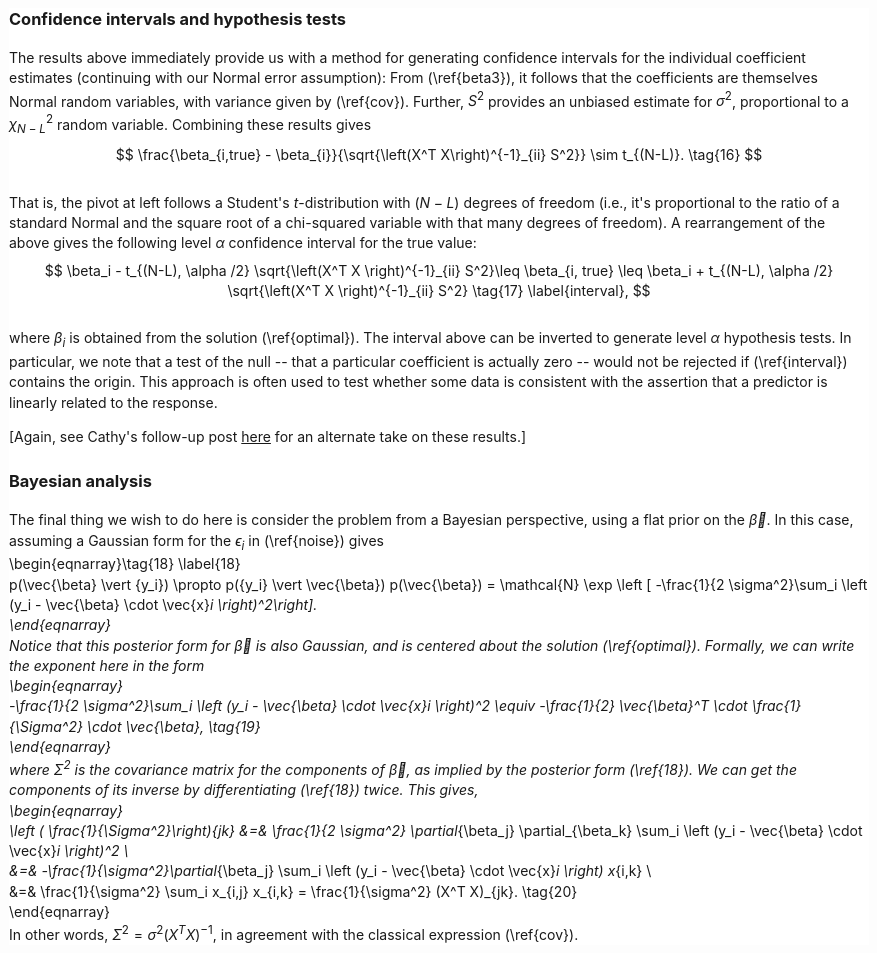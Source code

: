 ### Confidence intervals and hypothesis tests

The results above immediately provide us with a method for generating confidence intervals for the individual coefficient estimates (continuing with our Normal error assumption): From (\ref{beta3}), it follows that the coefficients are themselves Normal random variables, with variance given by (\ref{cov}). Further, $S^2$ provides an unbiased estimate for $\sigma^2$, proportional to a $\chi^2_{N-L}$ random variable. Combining these results gives  
$$  
\frac{\beta_{i,true} - \beta_{i}}{\sqrt{\left(X^T X\right)^{-1}_{ii} S^2}} \sim t_{(N-L)}. \tag{16}  
$$  
That is, the pivot at left follows a Student's $t$-distribution with $(N-L)$ degrees of freedom (i.e., it's proportional to the ratio of a standard Normal and the square root of a chi-squared variable with that many degrees of freedom). A rearrangement of the above gives the following level $\alpha$ confidence interval for the true value:  
$$  
\beta_i - t_{(N-L), \alpha /2} \sqrt{\left(X^T X \right)^{-1}_{ii} S^2}\leq \beta_{i, true} \leq \beta_i + t_{(N-L), \alpha /2} \sqrt{\left(X^T X \right)^{-1}_{ii} S^2} \tag{17} \label{interval},  
$$  
where $\beta_i$ is obtained from the solution (\ref{optimal}). The interval above can be inverted to generate level $\alpha$ hypothesis tests. In particular, we note that a test of the null -- that a particular coefficient is actually zero -- would not be rejected if (\ref{interval}) contains the origin. This approach is often used to test whether some data is consistent with the assertion that a predictor is linearly related to the response.

[Again, see Cathy's follow-up post [here](http://efavdb.com/interpret-linear-regression/) for an alternate take on these results.]

### Bayesian analysis

The final thing we wish to do here is consider the problem from a Bayesian perspective, using a flat prior on the $\vec{\beta}$. In this case, assuming a Gaussian form for the $\epsilon_i$ in (\ref{noise}) gives  
\begin{eqnarray}\tag{18} \label{18}  
p(\vec{\beta} \vert \{y_i\}) \propto p(\{y_i\} \vert \vec{\beta}) p(\vec{\beta}) = \mathcal{N} \exp \left [ -\frac{1}{2 \sigma^2}\sum_i \left (y_i - \vec{\beta} \cdot \vec{x}_i \right)^2\right].  
\end{eqnarray}  
Notice that this posterior form for $\vec{\beta}$ is also Gaussian, and is centered about the solution (\ref{optimal}). Formally, we can write the exponent here in the form  
\begin{eqnarray}  
-\frac{1}{2 \sigma^2}\sum_i \left (y_i - \vec{\beta} \cdot \vec{x}_i \right)^2 \equiv -\frac{1}{2} \vec{\beta}^T \cdot \frac{1}{\Sigma^2} \cdot \vec{\beta}, \tag{19}  
\end{eqnarray}  
where $\Sigma^2$ is the covariance matrix for the components of $\vec{\beta}$, as implied by the posterior form (\ref{18}). We can get the components of its inverse by differentiating (\ref{18}) twice. This gives,  
\begin{eqnarray}  
\left ( \frac{1}{\Sigma^2}\right)_{jk} &=& \frac{1}{2 \sigma^2} \partial_{\beta_j} \partial_{\beta_k} \sum_i \left (y_i - \vec{\beta} \cdot \vec{x}_i \right)^2 \  
&=& -\frac{1}{\sigma^2}\partial_{\beta_j} \sum_i \left (y_i - \vec{\beta} \cdot \vec{x}_i \right) x_{i,k} \  
&=& \frac{1}{\sigma^2} \sum_i x_{i,j} x_{i,k} = \frac{1}{\sigma^2} (X^T X)_{jk}. \tag{20}  
\end{eqnarray}  
In other words, $\Sigma^2 = \sigma^2 (X^T X)^{-1}$, in agreement with the classical expression (\ref{cov}).
